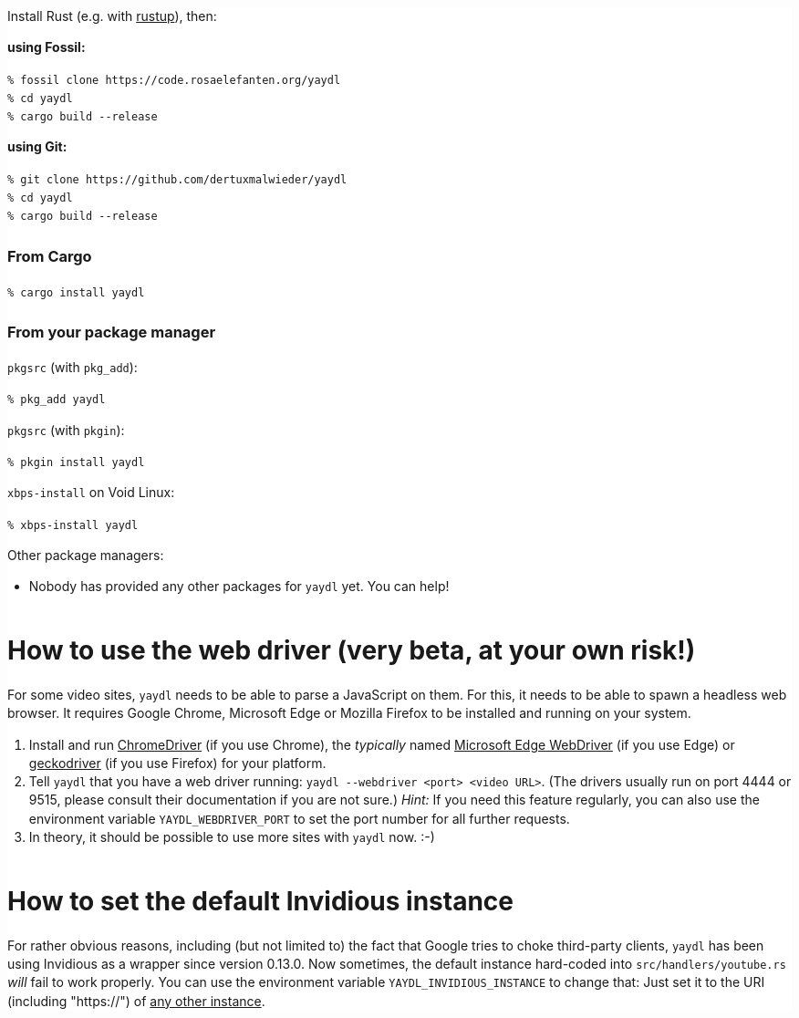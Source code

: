 Install Rust (e.g. with [rustup](https://rustup.rs)), then:

**using Fossil:**

    % fossil clone https://code.rosaelefanten.org/yaydl
    % cd yaydl
    % cargo build --release

**using Git:**

    % git clone https://github.com/dertuxmalwieder/yaydl
    % cd yaydl
    % cargo build --release

### From Cargo

    % cargo install yaydl

### From your package manager

`pkgsrc` (with `pkg_add`):

    % pkg_add yaydl

`pkgsrc` (with `pkgin`):

    % pkgin install yaydl

`xbps-install` on Void Linux:

    % xbps-install yaydl

Other package managers:

* Nobody has provided any other packages for `yaydl` yet. You can help!

# How to use the web driver (very beta, at your own risk!)

For some video sites, `yaydl` needs to be able to parse a JavaScript on them. For this, it needs to be able to spawn a headless web browser. It requires Google Chrome, Microsoft Edge or Mozilla Firefox to be installed and running on your system.

1. Install and run [ChromeDriver](https://chromedriver.chromium.org) (if you use Chrome), the *typically* named [Microsoft Edge WebDriver](https://developer.microsoft.com/en-us/microsoft-edge/tools/webdriver/) (if you use Edge) or [geckodriver](https://github.com/mozilla/geckodriver/releases) (if you use Firefox) for your platform.
2. Tell `yaydl` that you have a web driver running: `yaydl --webdriver <port> <video URL>`. (The drivers usually run on port 4444 or 9515, please consult their documentation if you are not sure.)
   *Hint:* If you need this feature regularly, you can also use the environment variable `YAYDL_WEBDRIVER_PORT` to set the port number for all further requests.
3. In theory, it should be possible to use more sites with `yaydl` now. :-)

# How to set the default Invidious instance

For rather obvious reasons, including (but not limited to) the fact that Google tries to choke third-party clients, `yaydl` has been using Invidious as a wrapper since version 0.13.0. Now sometimes, the default instance hard-coded into `src/handlers/youtube.rs` *will* fail to work properly. You can use the environment variable `YAYDL_INVIDIOUS_INSTANCE` to change that: Just set it to the URI (including "https://") of [any other instance](https://docs.invidious.io/instances/).
